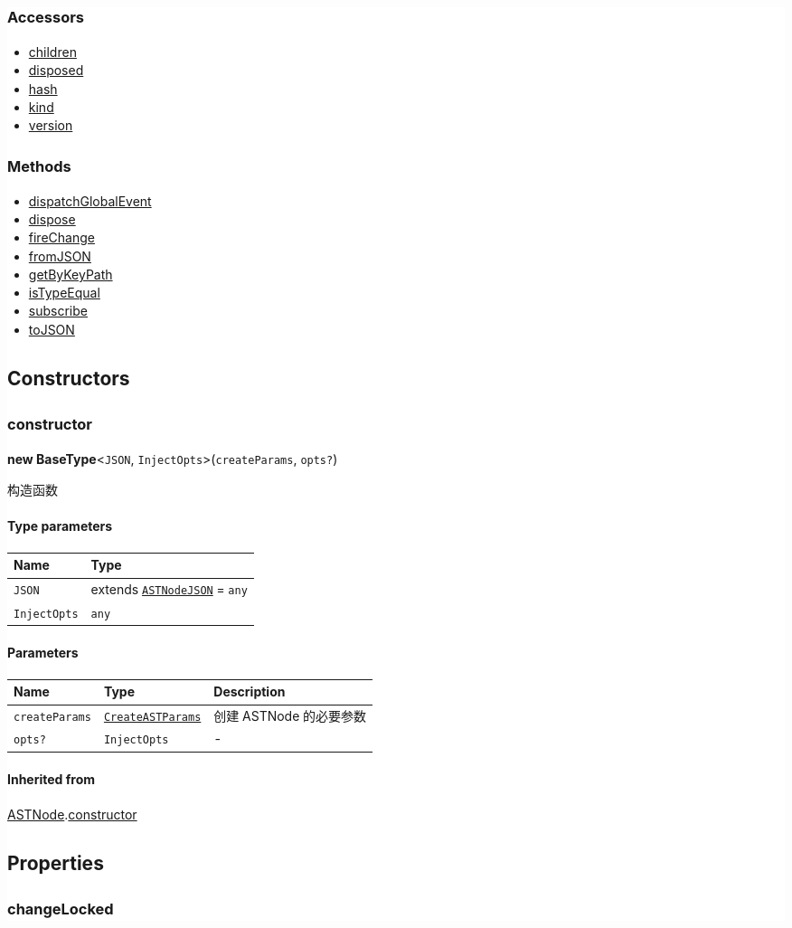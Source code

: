 ### Accessors

* [children](/en/auto-docs/editor/classes/BaseType.md#children)
* [disposed](/en/auto-docs/editor/classes/BaseType.md#disposed)
* [hash](/en/auto-docs/editor/classes/BaseType.md#hash)
* [kind](/en/auto-docs/editor/classes/BaseType.md#kind-1)
* [version](/en/auto-docs/editor/classes/BaseType.md#version)

### Methods

* [dispatchGlobalEvent](/en/auto-docs/editor/classes/BaseType.md#dispatchglobalevent)
* [dispose](/en/auto-docs/editor/classes/BaseType.md#dispose)
* [fireChange](/en/auto-docs/editor/classes/BaseType.md#firechange)
* [fromJSON](/en/auto-docs/editor/classes/BaseType.md#fromjson)
* [getByKeyPath](/en/auto-docs/editor/classes/BaseType.md#getbykeypath)
* [isTypeEqual](/en/auto-docs/editor/classes/BaseType.md#istypeequal)
* [subscribe](/en/auto-docs/editor/classes/BaseType.md#subscribe)
* [toJSON](/en/auto-docs/editor/classes/BaseType.md#tojson)

## Constructors

### constructor

**new BaseType**<`JSON`, `InjectOpts`>(`createParams`, `opts?`)

构造函数

#### Type parameters

| Name | Type |
| :------ | :------ |
| `JSON` | extends [`ASTNodeJSON`](/en/auto-docs/editor/interfaces/ASTNodeJSON.md) = `any` |
| `InjectOpts` | `any` |

#### Parameters

| Name | Type | Description |
| :------ | :------ | :------ |
| `createParams` | [`CreateASTParams`](/en/auto-docs/editor/interfaces/CreateASTParams.md) | 创建 ASTNode 的必要参数 |
| `opts?` | `InjectOpts` | - |

#### Inherited from

[ASTNode](/en/auto-docs/editor/classes/ASTNode.md).[constructor](/en/auto-docs/editor/classes/ASTNode.md#constructor)

## Properties

### changeLocked
